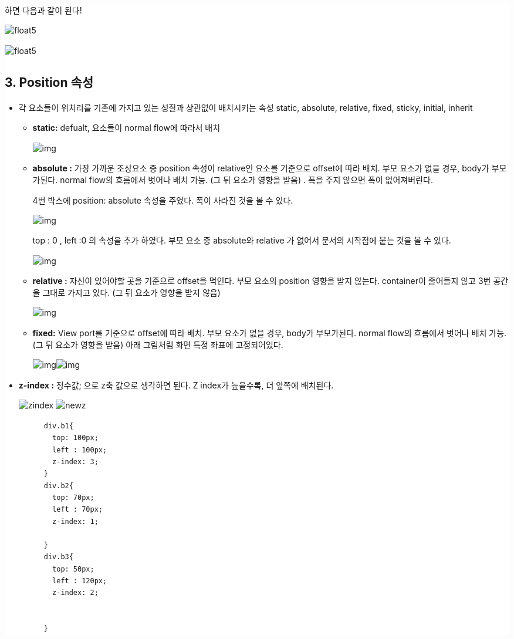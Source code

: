   하면 다음과 같이 된다!

![float5](https://user-images.githubusercontent.com/37058233/97983117-21337180-1e18-11eb-94b0-e98fb7c76170.PNG)

<img width="261" alt="float5" src="https://user-images.githubusercontent.com/37058233/97983117-21337180-1e18-11eb-94b0-e98fb7c76170.PNG">

## 3. Position 속성

- 각 요소들이 위치리를 기존에 가지고 있는 성질과 상관없이 배치시키는 속성 static, absolute, relative, fixed, sticky, initial, inherit

  - **static:** defualt, 요소들이 normal flow에 따라서 배치

    ![img](https://user-images.githubusercontent.com/37058233/97517822-4f105480-19d9-11eb-93ea-1713122e27ff.PNG)

  - **absolute :**  가장 가까운 조상요소 중 position 속성이 relative인 요소를 기준으로 offset에 따라 배치. 부모 요소가 없을 경우, body가 부모가된다. normal flow의 흐름에서 벗어나 배치 가능. (그 뒤 요소가 영향을 받음) . 폭을 주지 않으면 폭이 없어져버린다.

    4번 박스에 position: absolute 속성을 주었다. 폭이 사라진 것을 볼 수 있다.

    ![img](https://user-images.githubusercontent.com/37058233/97517337-571bc480-19d8-11eb-89b0-5cc0ca860bb2.PNG)

    top : 0 , left :0 의 속성을 추가 하였다. 부모 요소 중 absolute와 relative 가 없어서 문서의 시작점에 붙는 것을 볼 수 있다.

    ![img](https://user-images.githubusercontent.com/37058233/97517339-584cf180-19d8-11eb-971c-664f8c5ee67b.PNG)

  - **relative :** 자신이 있어야할 곳을 기준으로 offset을 먹인다. 부모 요소의 position 영향을 받지 않는다. container이 줄어들지 않고 3번 공간을 그대로 가지고 있다. (그 뒤 요소가 영향을 받지 않음)

    ![img](https://user-images.githubusercontent.com/37058233/97517722-153f4e00-19d9-11eb-98ba-24d6ff3558cb.PNG)

  - **fixed:** View port를 기준으로 offset에 따라 배치. 부모 요소가 없을 경우, body가 부모가된다. normal flow의 흐름에서 벗어나 배치 가능. (그 뒤 요소가 영향을 받음) 아래 그림처럼 화면 특정 좌표에 고정되어있다.

    ![img](https://user-images.githubusercontent.com/37058233/97517478-a19d4100-19d8-11eb-8bd6-d0eceb1e0f87.PNG)![img](https://user-images.githubusercontent.com/37058233/97517474-a104aa80-19d8-11eb-8e64-b88d1247fb81.PNG)

- **z-index :** 정수값; 으로 z축 값으로 생각하면 된다. Z index가 높을수록, 더 앞쪽에 배치된다.

  ![zindex](https://user-images.githubusercontent.com/37058233/97517719-13758a80-19d9-11eb-9381-b71c09bc1d9a.PNG) ![newz](https://user-images.githubusercontent.com/37058233/97517714-12dcf400-19d9-11eb-8c12-472484705e32.PNG)

  ```
        div.b1{
          top: 100px;
          left : 100px;
          z-index: 3;
        }
        div.b2{
          top: 70px;
          left : 70px;
          z-index: 1;

        }
        div.b3{
          top: 50px;
          left : 120px;
          z-index: 2;


        }
  ```
